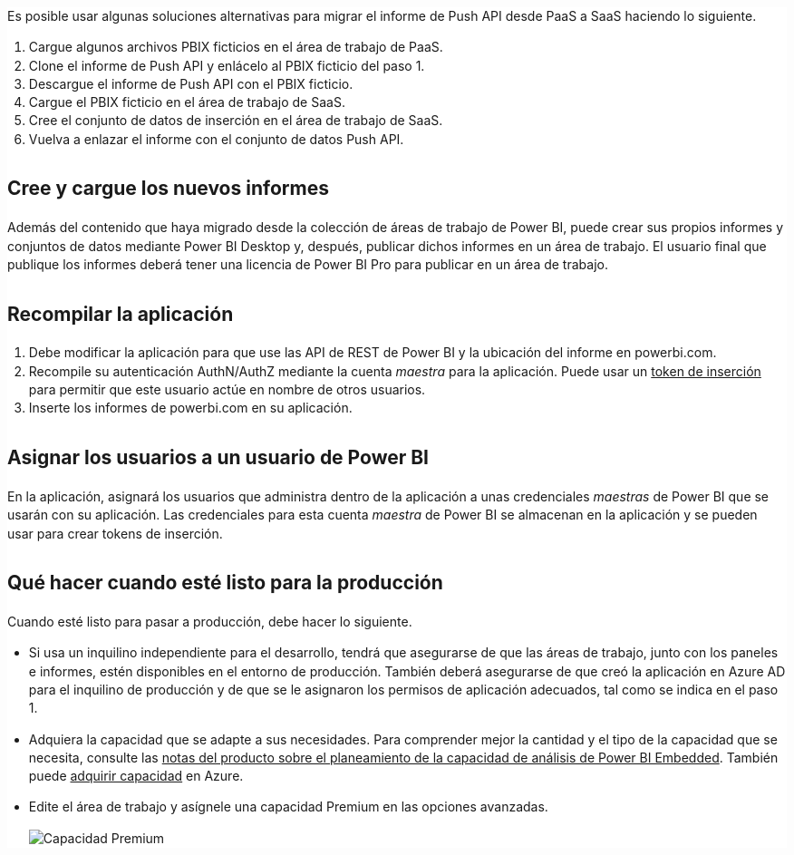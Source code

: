 Es posible usar algunas soluciones alternativas para migrar el informe de Push API desde PaaS a SaaS haciendo lo siguiente.

1. Cargue algunos archivos PBIX ficticios en el área de trabajo de PaaS.
2. Clone el informe de Push API y enlácelo al PBIX ficticio del paso 1.
3. Descargue el informe de Push API con el PBIX ficticio.
4. Cargue el PBIX ficticio en el área de trabajo de SaaS.
5. Cree el conjunto de datos de inserción en el área de trabajo de SaaS.
6. Vuelva a enlazar el informe con el conjunto de datos Push API.

## <a name="create-and-upload-new-reports"></a>Cree y cargue los nuevos informes

Además del contenido que haya migrado desde la colección de áreas de trabajo de Power BI, puede crear sus propios informes y conjuntos de datos mediante Power BI Desktop y, después, publicar dichos informes en un área de trabajo. El usuario final que publique los informes deberá tener una licencia de Power BI Pro para publicar en un área de trabajo.

## <a name="rebuild-your-application"></a>Recompilar la aplicación

1. Debe modificar la aplicación para que use las API de REST de Power BI y la ubicación del informe en powerbi.com.
2. Recompile su autenticación AuthN/AuthZ mediante la cuenta *maestra* para la aplicación. Puede usar un [token de inserción](https://docs.microsoft.com/rest/api/power-bi/embedtoken) para permitir que este usuario actúe en nombre de otros usuarios.
3. Inserte los informes de powerbi.com en su aplicación.

## <a name="map-your-users-to-a-power-bi-user"></a>Asignar los usuarios a un usuario de Power BI

En la aplicación, asignará los usuarios que administra dentro de la aplicación a unas credenciales *maestras* de Power BI que se usarán con su aplicación. Las credenciales para esta cuenta *maestra* de Power BI se almacenan en la aplicación y se pueden usar para crear tokens de inserción.

## <a name="what-to-do-when-you-are-ready-for-production"></a>Qué hacer cuando esté listo para la producción

Cuando esté listo para pasar a producción, debe hacer lo siguiente.

* Si usa un inquilino independiente para el desarrollo, tendrá que asegurarse de que las áreas de trabajo, junto con los paneles e informes, estén disponibles en el entorno de producción. También deberá asegurarse de que creó la aplicación en Azure AD para el inquilino de producción y de que se le asignaron los permisos de aplicación adecuados, tal como se indica en el paso 1.
* Adquiera la capacidad que se adapte a sus necesidades. Para comprender mejor la cantidad y el tipo de la capacidad que se necesita, consulte las [notas del producto sobre el planeamiento de la capacidad de análisis de Power BI Embedded](https://aka.ms/pbiewhitepaper). También puede [adquirir capacidad](https://portal.azure.com/#create/Microsoft.PowerBIDedicated) en Azure.
* Edite el área de trabajo y asígnele una capacidad Premium en las opciones avanzadas.

    ![Capacidad Premium](media/migrate-from-powerbi-embedded/powerbi-embedded-premium-capacity02.png)
